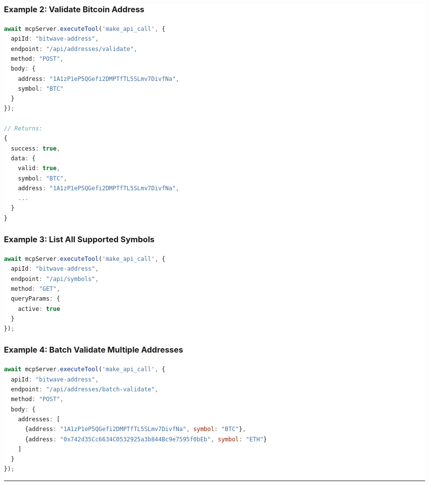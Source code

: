 ### Example 2: Validate Bitcoin Address

```typescript
await mcpServer.executeTool('make_api_call', {
  apiId: "bitwave-address",
  endpoint: "/api/addresses/validate",
  method: "POST",
  body: {
    address: "1A1zP1eP5QGefi2DMPTfTL5SLmv7DivfNa",
    symbol: "BTC"
  }
});

// Returns:
{
  success: true,
  data: {
    valid: true,
    symbol: "BTC",
    address: "1A1zP1eP5QGefi2DMPTfTL5SLmv7DivfNa",
    ...
  }
}
```

### Example 3: List All Supported Symbols

```typescript
await mcpServer.executeTool('make_api_call', {
  apiId: "bitwave-address",
  endpoint: "/api/symbols",
  method: "GET",
  queryParams: {
    active: true
  }
});
```

### Example 4: Batch Validate Multiple Addresses

```typescript
await mcpServer.executeTool('make_api_call', {
  apiId: "bitwave-address",
  endpoint: "/api/addresses/batch-validate",
  method: "POST",
  body: {
    addresses: [
      {address: "1A1zP1eP5QGefi2DMPTfTL5SLmv7DivfNa", symbol: "BTC"},
      {address: "0x742d35Cc6634C0532925a3b844Bc9e7595f0bEb", symbol: "ETH"}
    ]
  }
});
```

---